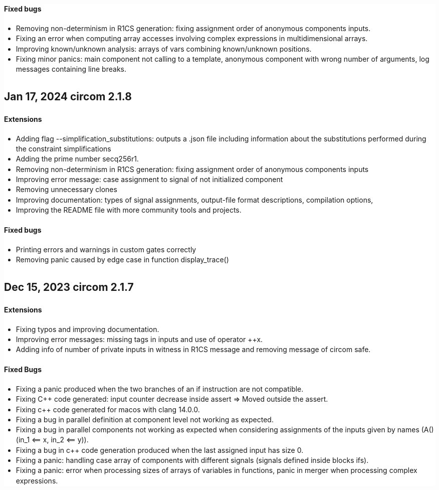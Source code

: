 #### Fixed bugs
- Removing non-determinism in R1CS generation: fixing assignment order of anonymous components inputs.
- Fixing an error when computing array accesses involving complex expressions in multidimensional arrays.
- Improving known/unknown analysis: arrays of vars combining known/unknown positions.
- Fixing minor panics: main component not calling to a template, anonymous component with wrong number of arguments, log messages containing line breaks.

  
## Jan 17, 2024 circom 2.1.8

#### Extensions
- Adding flag --simplification_substitutions: outputs a .json file including information about the substitutions performed during the constraint simplifications
- Adding the prime number secq256r1.
- Removing non-determinism in R1CS generation: fixing assignment order of anonymous components inputs
- Improving error message: case assignment to signal of not initialized component
- Removing unnecessary clones
- Improving documentation: types of signal assignments, output-file format descriptions, compilation options,
- Improving the README file with more community tools and projects. 

#### Fixed bugs
- Printing errors and warnings in custom gates correctly
- Removing panic caused by edge case in function display_trace()

  
## Dec 15, 2023 circom 2.1.7

#### Extensions
- Fixing typos and improving documentation.
- Improving error messages: missing tags in inputs and use of operator ++x.
- Adding info of number of private inputs in witness in R1CS message and removing message of circom safe.
  
#### Fixed Bugs 
- Fixing a panic produced when the two branches of an if instruction are not compatible.
- Fixing C++ code generated: input counter decrease inside assert => Moved outside the assert.
- Fixing c++ code generated for macos with clang 14.0.0.
- Fixing a bug in parallel definition at component level not working as expected.
- Fixing a bug in parallel components not working as expected when considering assignments of the inputs given by names (A()(in_1 <== x, in_2 <== y)).
- Fixing a bug in c++ code generation produced when the last assigned input has size 0.
- Fixing a panic: handling case array of components with different signals (signals defined inside blocks ifs).
- Fixing a panic: error when processing sizes of arrays of variables in functions, panic in merger when processing complex expressions.

  